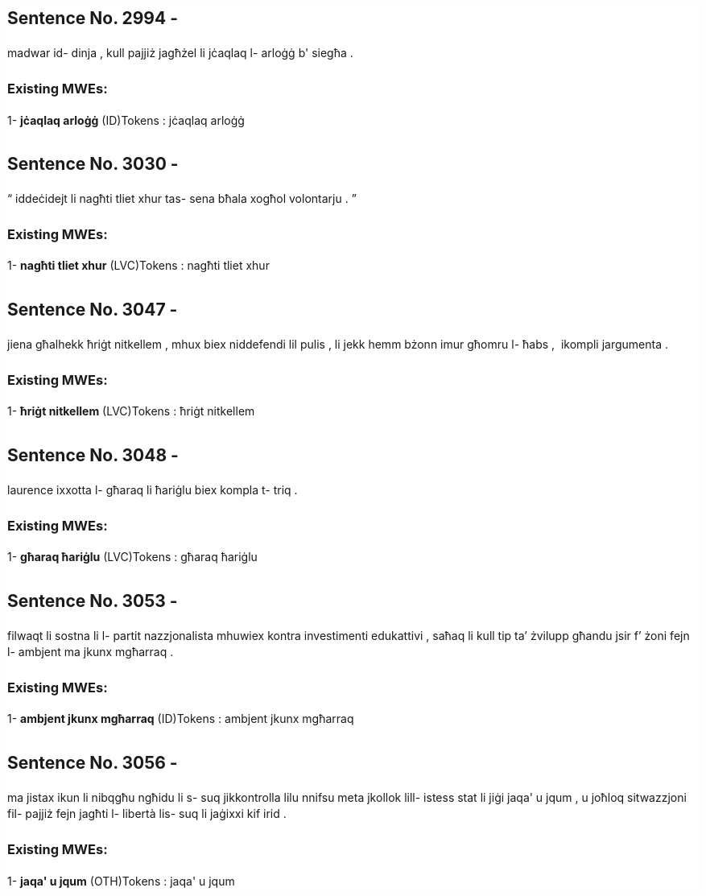 ## Sentence No. 2994 - 
madwar id- dinja , kull pajjiż jagħżel li jċaqlaq l- arloġġ b' siegħa . 
### Existing MWEs: 
1- **jċaqlaq arloġġ** (ID)Tokens : 
jċaqlaq
arloġġ

## Sentence No. 3030 - 
“ iddeċidejt li nagħti tliet xhur tas- sena bħala xogħol volontarju . ” 
### Existing MWEs: 
1- **nagħti tliet xhur** (LVC)Tokens : 
nagħti
tliet
xhur

## Sentence No. 3047 - 
jiena għalhekk ħriġt nitkellem , mhux biex niddefendi lil pulis , li jekk hemm bżonn imur għomru l- ħabs ,  ikompli jargumenta . 
### Existing MWEs: 
1- **ħriġt nitkellem** (LVC)Tokens : 
ħriġt
nitkellem

## Sentence No. 3048 - 
laurence ixxotta l- għaraq li ħariġlu biex kompla t- triq . 
### Existing MWEs: 
1- **għaraq ħariġlu** (LVC)Tokens : 
għaraq
ħariġlu

## Sentence No. 3053 - 
filwaqt li sostna li l- partit nazzjonalista mhuwiex kontra investimenti edukattivi , saħaq li kull tip ta’ żvilupp għandu jsir f’ żoni fejn l- ambjent ma jkunx mgħarraq . 
### Existing MWEs: 
1- **ambjent jkunx mgħarraq** (ID)Tokens : 
ambjent
jkunx
mgħarraq

## Sentence No. 3056 - 
ma jistax ikun li nibqgħu ngħidu li s- suq jikkontrolla lilu nnifsu meta jkollok lill- istess stat li jiġi jaqa' u jqum , u joħloq sitwazzjoni fil- pajjiż fejn jagħti l- libertà lis- suq li jaġixxi kif irid . 
### Existing MWEs: 
1- **jaqa' u jqum** (OTH)Tokens : 
jaqa'
u
jqum
